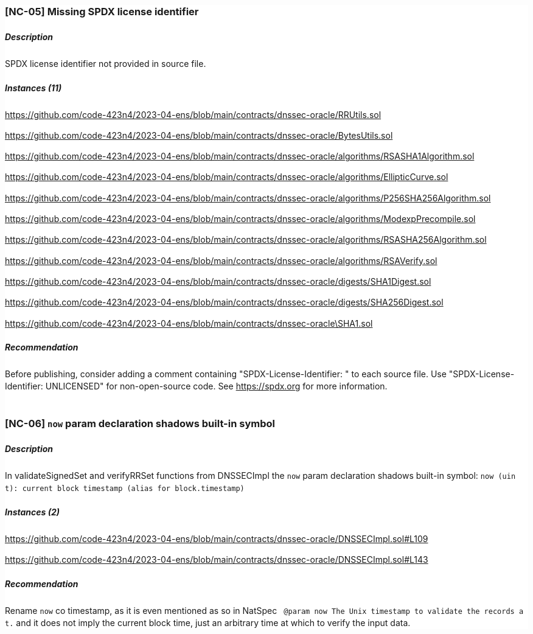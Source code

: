 ### [NC-05] Missing SPDX license identifier
##### Description

SPDX license identifier not provided in source file.

##### Instances (11)

https://github.com/code-423n4/2023-04-ens/blob/main/contracts/dnssec-oracle/RRUtils.sol

https://github.com/code-423n4/2023-04-ens/blob/main/contracts/dnssec-oracle/BytesUtils.sol

https://github.com/code-423n4/2023-04-ens/blob/main/contracts/dnssec-oracle/algorithms/RSASHA1Algorithm.sol

https://github.com/code-423n4/2023-04-ens/blob/main/contracts/dnssec-oracle/algorithms/EllipticCurve.sol

https://github.com/code-423n4/2023-04-ens/blob/main/contracts/dnssec-oracle/algorithms/P256SHA256Algorithm.sol

https://github.com/code-423n4/2023-04-ens/blob/main/contracts/dnssec-oracle/algorithms/ModexpPrecompile.sol

https://github.com/code-423n4/2023-04-ens/blob/main/contracts/dnssec-oracle/algorithms/RSASHA256Algorithm.sol

https://github.com/code-423n4/2023-04-ens/blob/main/contracts/dnssec-oracle/algorithms/RSAVerify.sol

https://github.com/code-423n4/2023-04-ens/blob/main/contracts/dnssec-oracle/digests/SHA1Digest.sol

https://github.com/code-423n4/2023-04-ens/blob/main/contracts/dnssec-oracle/digests/SHA256Digest.sol

https://github.com/code-423n4/2023-04-ens/blob/main/contracts/dnssec-oracle\SHA1.sol 

##### Recommendation

Before publishing, consider adding a comment containing "SPDX-License-Identifier: <SPDX-License>" to each source file. Use "SPDX-License-Identifier: UNLICENSED" for non-open-source code. See https://spdx.org for more information.

#

### [NC-06] `now` param declaration shadows built-in symbol
##### Description

In validateSignedSet and verifyRRSet functions from DNSSECImpl the `now` param declaration shadows built-in symbol:
`now (uint): current block timestamp (alias for block.timestamp)`

##### Instances (2)

https://github.com/code-423n4/2023-04-ens/blob/main/contracts/dnssec-oracle/DNSSECImpl.sol#L109

https://github.com/code-423n4/2023-04-ens/blob/main/contracts/dnssec-oracle/DNSSECImpl.sol#L143

##### Recommendation

Rename `now` co timestamp, as it is even mentioned as so in NatSpec ` @param now The Unix timestamp to validate the records at.` and it does not imply the current block time, just an arbitrary time at which to verify the input data.

#
